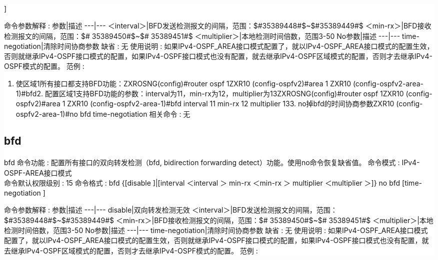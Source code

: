 ]
				
命令参数解释 : 
参数|描述
---|---
＜interval＞|BFD发送检测报文的间隔，范围：$#35389448#$~$#35389449#$
＜min-rx＞|BFD接收检测报文的间隔，范围：$# 35389450#$~$# 35389451#$
＜multiplier＞|本地检测时间倍数，范围3-50
No参数|描述
---|---
time-negotiation|清除时间协商参数
缺省 : 
无 
使用说明 : 
如果IPv4-OSPF_AREA接口模式配置了，就以IPv4-OSPF_AREA接口模式的配置生效，否则就继承IPv4-OSPF接口模式的配置，如果IPv4-OSPF接口模式也没有配置，就去继承IPv4-OSPF区域模式的配置，否则才去继承IPv4-OSPF模式的配置。 
范例 : 
1. 使区域1所有接口都支持BFD功能：ZXROSNG(config)#router ospf 1ZXR10 (config-ospfv2)#area 1 ZXR10 (config-ospfv2-area-1)#bfd2. 配置区域1支持BFD功能的参数：interval为11，min-rx为12，multiplier为13ZXROSNG(config)#router ospf 1ZXR10 (config-ospfv2)#area 1 ZXR10 (config-ospfv2-area-1)#bfd interval 11 min-rx 12 multiplier 133. no掉bfd的时间协商参数ZXR10 (config-ospfv2-area-1)#no bfd time-negotiation
相关命令 : 
无 
## bfd 

bfd 
命令功能 : 
配置所有接口的双向转发检测（bfd, bidirection forwarding detect）功能。使用no命令恢复缺省值。 
命令模式 : 
 IPv4-OSPF-AREA接口模式  
命令默认权限级别 : 
15 
命令格式 : 
bfd 
  {[disable 
]|[interval 
 ＜interval 
＞ min-rx 
 ＜min-rx 
＞ multiplier 
 ＜multiplier 
＞]}
no bfd 
  [time-negotiation 
]
				
命令参数解释 : 
参数|描述
---|---
disable|双向转发检测无效
＜interval＞|BFD发送检测报文的间隔，范围：$#35389448#$~$#35389449#$
＜min-rx＞|BFD接收检测报文的间隔，范围：$# 35389450#$~$# 35389451#$
＜multiplier＞|本地检测时间倍数，范围3-50
No参数|描述
---|---
time-negotiation|清除时间协商参数
缺省 : 
无 
使用说明 : 
如果IPv4-OSPF_AREA接口模式配置了，就以IPv4-OSPF_AREA接口模式的配置生效，否则就继承IPv4-OSPF接口模式的配置，如果IPv4-OSPF接口模式也没有配置，就去继承IPv4-OSPF区域模式的配置，否则才去继承IPv4-OSPF模式的配置。 
范例 : 